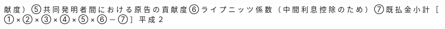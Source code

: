 献
度
）
⑤
共
同
発
明
者
間
に
お
け
る
原
告
の
貢
献
度
⑥
ラ
イ
プ
ニ
ッ
ツ
係
数
（
中
間
利
息
控
除
の
た
め
）
⑦
既
払
金
小
計
［
①
×
②
×
③
×
④
×
⑤
×
⑥
－
⑦
］
平
成
２